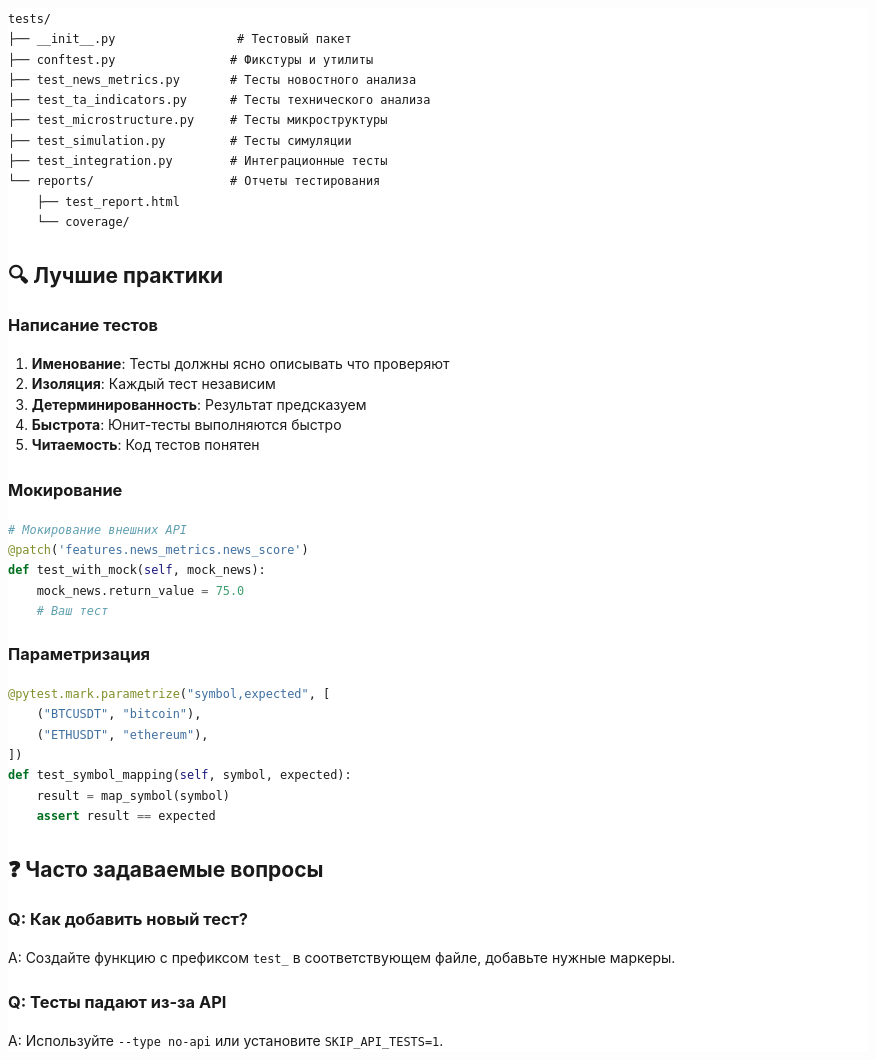 ```
tests/
├── __init__.py                 # Тестовый пакет
├── conftest.py                # Фикстуры и утилиты
├── test_news_metrics.py       # Тесты новостного анализа
├── test_ta_indicators.py      # Тесты технического анализа  
├── test_microstructure.py     # Тесты микроструктуры
├── test_simulation.py         # Тесты симуляции
├── test_integration.py        # Интеграционные тесты
└── reports/                   # Отчеты тестирования
    ├── test_report.html
    └── coverage/
```

## 🔍 Лучшие практики

### Написание тестов

1. **Именование**: Тесты должны ясно описывать что проверяют
2. **Изоляция**: Каждый тест независим
3. **Детерминированность**: Результат предсказуем
4. **Быстрота**: Юнит-тесты выполняются быстро
5. **Читаемость**: Код тестов понятен

### Мокирование

```python
# Мокирование внешних API
@patch('features.news_metrics.news_score')
def test_with_mock(self, mock_news):
    mock_news.return_value = 75.0
    # Ваш тест
```

### Параметризация

```python
@pytest.mark.parametrize("symbol,expected", [
    ("BTCUSDT", "bitcoin"),
    ("ETHUSDT", "ethereum"),
])
def test_symbol_mapping(self, symbol, expected):
    result = map_symbol(symbol)
    assert result == expected
```

## ❓ Часто задаваемые вопросы

### Q: Как добавить новый тест?
A: Создайте функцию с префиксом `test_` в соответствующем файле, добавьте нужные маркеры.

### Q: Тесты падают из-за API
A: Используйте `--type no-api` или установите `SKIP_API_TESTS=1`.
